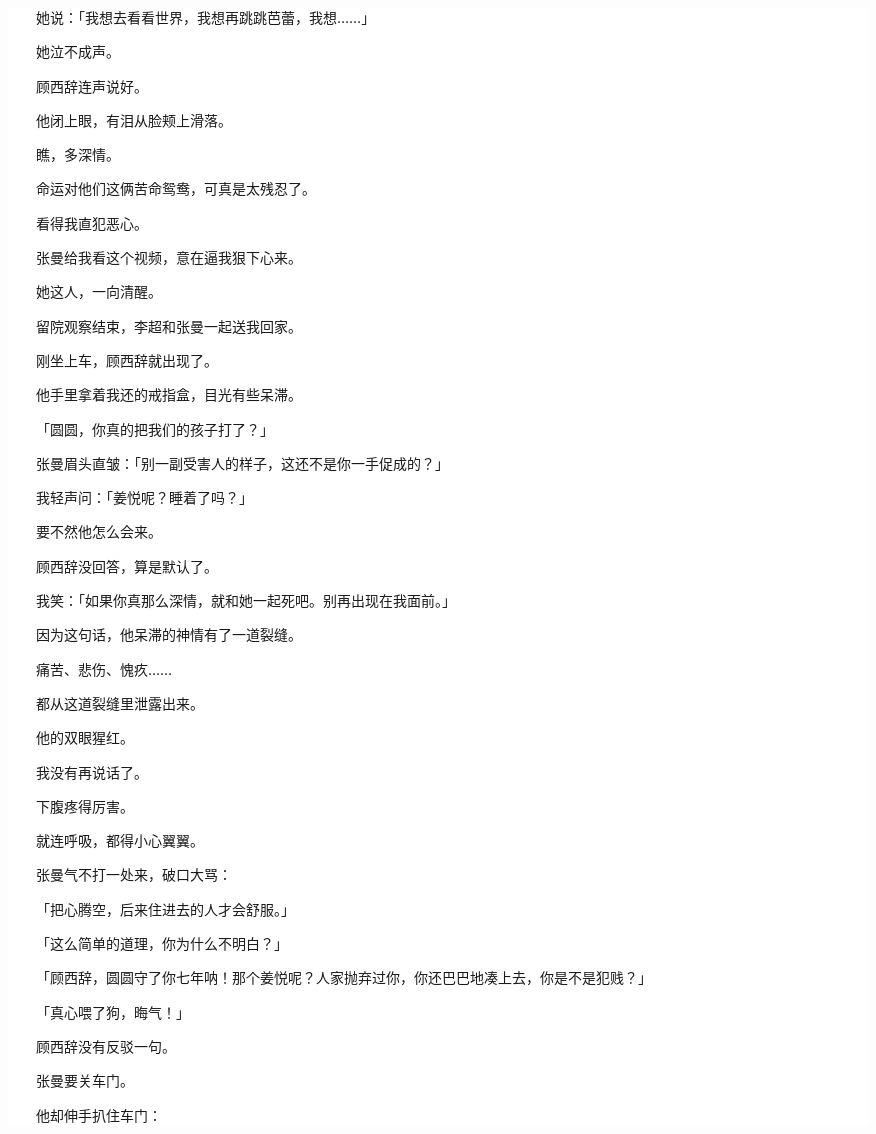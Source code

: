 &emsp;&emsp;她说：「我想去看看世界，我想再跳跳芭蕾，我想……」  
  
&emsp;&emsp;她泣不成声。  
  
&emsp;&emsp;顾西辞连声说好。  
  
&emsp;&emsp;他闭上眼，有泪从脸颊上滑落。  
  
&emsp;&emsp;瞧，多深情。  
  
&emsp;&emsp;命运对他们这俩苦命鸳鸯，可真是太残忍了。  
  
&emsp;&emsp;看得我直犯恶心。  
  
&emsp;&emsp;张曼给我看这个视频，意在逼我狠下心来。  
  
&emsp;&emsp;她这人，一向清醒。  
  
&emsp;&emsp;留院观察结束，李超和张曼一起送我回家。  
  
&emsp;&emsp;刚坐上车，顾西辞就出现了。  
  
&emsp;&emsp;他手里拿着我还的戒指盒，目光有些呆滞。  
  
&emsp;&emsp;「圆圆，你真的把我们的孩子打了？」  
  
&emsp;&emsp;张曼眉头直皱：「别一副受害人的样子，这还不是你一手促成的？」  
  
&emsp;&emsp;我轻声问：「姜悦呢？睡着了吗？」  
  
&emsp;&emsp;要不然他怎么会来。  
  
&emsp;&emsp;顾西辞没回答，算是默认了。  
  
&emsp;&emsp;我笑：「如果你真那么深情，就和她一起死吧。别再出现在我面前。」  
  
&emsp;&emsp;因为这句话，他呆滞的神情有了一道裂缝。  
  
&emsp;&emsp;痛苦、悲伤、愧疚……  
  
&emsp;&emsp;都从这道裂缝里泄露出来。  
  
&emsp;&emsp;他的双眼猩红。  
  
&emsp;&emsp;我没有再说话了。  
  
&emsp;&emsp;下腹疼得厉害。  
  
&emsp;&emsp;就连呼吸，都得小心翼翼。  
  
&emsp;&emsp;张曼气不打一处来，破口大骂：  
  
&emsp;&emsp;「把心腾空，后来住进去的人才会舒服。」  
  
&emsp;&emsp;「这么简单的道理，你为什么不明白？」  
  
&emsp;&emsp;「顾西辞，圆圆守了你七年呐！那个姜悦呢？人家抛弃过你，你还巴巴地凑上去，你是不是犯贱？」  
  
&emsp;&emsp;「真心喂了狗，晦气！」  
  
&emsp;&emsp;顾西辞没有反驳一句。  
  
&emsp;&emsp;张曼要关车门。  
  
&emsp;&emsp;他却伸手扒住车门：  
  